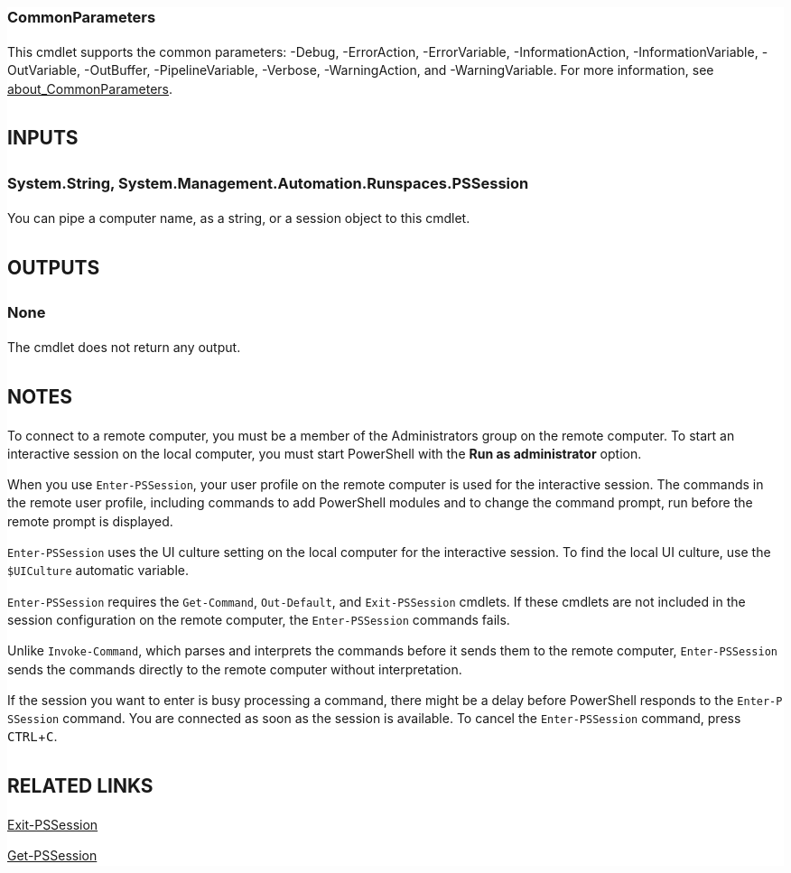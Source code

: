 ### CommonParameters

This cmdlet supports the common parameters: -Debug, -ErrorAction, -ErrorVariable,
-InformationAction, -InformationVariable, -OutVariable, -OutBuffer, -PipelineVariable, -Verbose,
-WarningAction, and -WarningVariable. For more information, see
[about_CommonParameters](https://go.microsoft.com/fwlink/?LinkID=113216).

## INPUTS

### System.String, System.Management.Automation.Runspaces.PSSession

You can pipe a computer name, as a string, or a session object to this cmdlet.

## OUTPUTS

### None

The cmdlet does not return any output.

## NOTES

To connect to a remote computer, you must be a member of the Administrators group on the remote
computer. To start an interactive session on the local computer, you must start PowerShell with the
**Run as administrator** option.

When you use `Enter-PSSession`, your user profile on the remote computer is used for the interactive
session. The commands in the remote user profile, including commands to add PowerShell modules and
to change the command prompt, run before the remote prompt is displayed.

`Enter-PSSession` uses the UI culture setting on the local computer for the interactive session. To
find the local UI culture, use the `$UICulture` automatic variable.

`Enter-PSSession` requires the `Get-Command`, `Out-Default`, and `Exit-PSSession` cmdlets. If these
cmdlets are not included in the session configuration on the remote computer, the `Enter-PSSession`
commands fails.

Unlike `Invoke-Command`, which parses and interprets the commands before it sends them to the remote
computer, `Enter-PSSession` sends the commands directly to the remote computer without
interpretation.

If the session you want to enter is busy processing a command, there might be a delay before
PowerShell responds to the `Enter-PSSession` command. You are connected as soon as the session
is available. To cancel the `Enter-PSSession` command, press <kbd>CTRL</kbd>+<kbd>C</kbd>.

## RELATED LINKS

[Exit-PSSession](Exit-PSSession.md)

[Get-PSSession](Get-PSSession.md)

